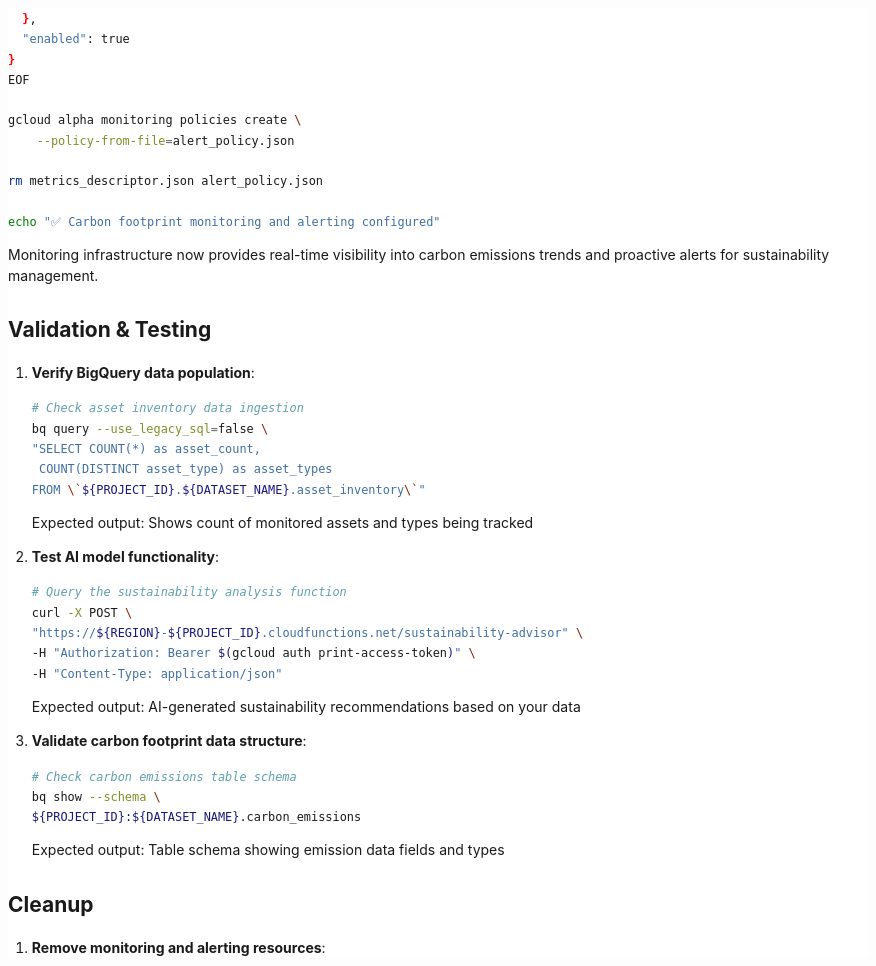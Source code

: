    ```bash
     },
     "enabled": true
   }
   EOF
   
   gcloud alpha monitoring policies create \
       --policy-from-file=alert_policy.json
   
   rm metrics_descriptor.json alert_policy.json
   
   echo "✅ Carbon footprint monitoring and alerting configured"
   ```

   Monitoring infrastructure now provides real-time visibility into carbon emissions trends and proactive alerts for sustainability management.

## Validation & Testing

1. **Verify BigQuery data population**:

   ```bash
   # Check asset inventory data ingestion
   bq query --use_legacy_sql=false \
   "SELECT COUNT(*) as asset_count, 
    COUNT(DISTINCT asset_type) as asset_types
   FROM \`${PROJECT_ID}.${DATASET_NAME}.asset_inventory\`"
   ```

   Expected output: Shows count of monitored assets and types being tracked

2. **Test AI model functionality**:

   ```bash
   # Query the sustainability analysis function
   curl -X POST \
   "https://${REGION}-${PROJECT_ID}.cloudfunctions.net/sustainability-advisor" \
   -H "Authorization: Bearer $(gcloud auth print-access-token)" \
   -H "Content-Type: application/json"
   ```

   Expected output: AI-generated sustainability recommendations based on your data

3. **Validate carbon footprint data structure**:

   ```bash
   # Check carbon emissions table schema
   bq show --schema \
   ${PROJECT_ID}:${DATASET_NAME}.carbon_emissions
   ```

   Expected output: Table schema showing emission data fields and types

## Cleanup

1. **Remove monitoring and alerting resources**:
